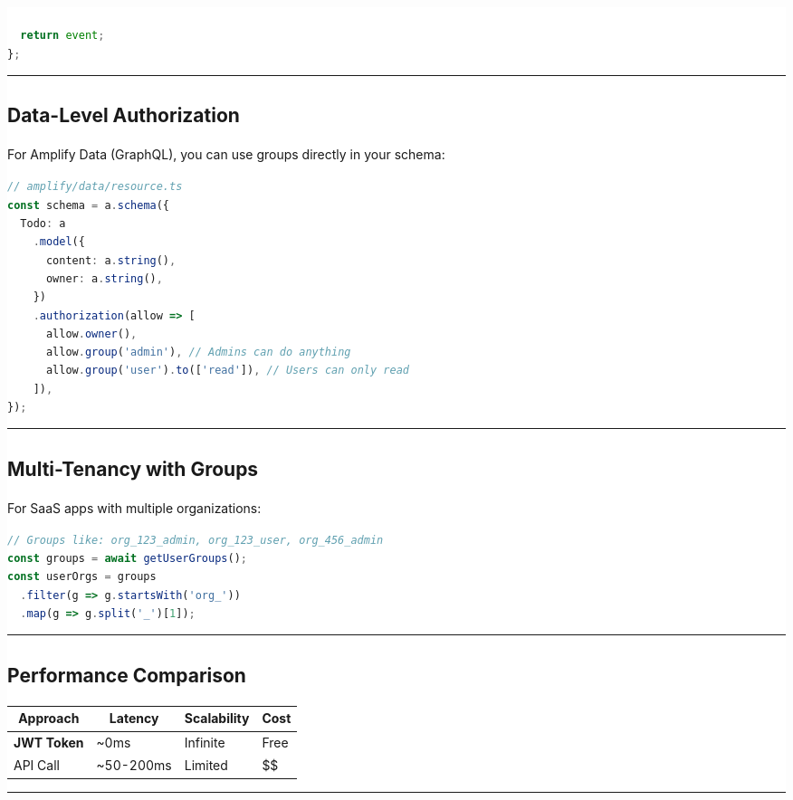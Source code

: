 ```typescript

  return event;
};
```

---

## Data-Level Authorization

For Amplify Data (GraphQL), you can use groups directly in your schema:

```typescript
// amplify/data/resource.ts
const schema = a.schema({
  Todo: a
    .model({
      content: a.string(),
      owner: a.string(),
    })
    .authorization(allow => [
      allow.owner(),
      allow.group('admin'), // Admins can do anything
      allow.group('user').to(['read']), // Users can only read
    ]),
});
```

---

## Multi-Tenancy with Groups

For SaaS apps with multiple organizations:

```typescript
// Groups like: org_123_admin, org_123_user, org_456_admin
const groups = await getUserGroups();
const userOrgs = groups
  .filter(g => g.startsWith('org_'))
  .map(g => g.split('_')[1]);
```

---

## Performance Comparison

| Approach | Latency | Scalability | Cost |
|----------|---------|-------------|------|
| **JWT Token** | ~0ms | Infinite | Free |
| API Call | ~50-200ms | Limited | $$ |

---
